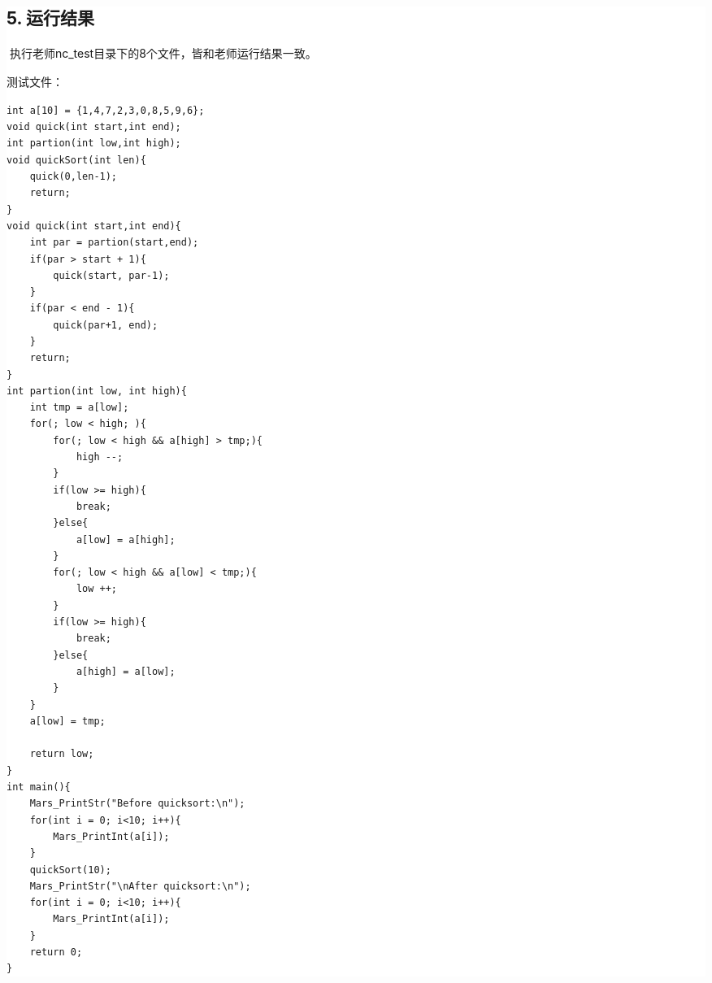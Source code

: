 ## 5. 运行结果

​		执行老师nc_test目录下的8个文件，皆和老师运行结果一致。

测试文件：

```
int a[10] = {1,4,7,2,3,0,8,5,9,6};	
void quick(int start,int end);
int partion(int low,int high);
void quickSort(int len){
	quick(0,len-1);
	return;
}
void quick(int start,int end){
	int par = partion(start,end);
	if(par > start + 1){
		quick(start, par-1);
	}
	if(par < end - 1){
		quick(par+1, end);
	}
	return;
}
int partion(int low, int high){
	int tmp = a[low];
	for(; low < high; ){
		for(; low < high && a[high] > tmp;){
			high --;
		}
		if(low >= high){
			break;
		}else{
			a[low] = a[high];
		}
		for(; low < high && a[low] < tmp;){
			low ++;
		}
		if(low >= high){
			break;
		}else{
			a[high] = a[low];
		}
	}
	a[low] = tmp;

	return low;
}
int main(){
	Mars_PrintStr("Before quicksort:\n");
	for(int i = 0; i<10; i++){
		Mars_PrintInt(a[i]);
	}
	quickSort(10);
	Mars_PrintStr("\nAfter quicksort:\n");
	for(int i = 0; i<10; i++){
		Mars_PrintInt(a[i]);
	}
    return 0;
}
```
